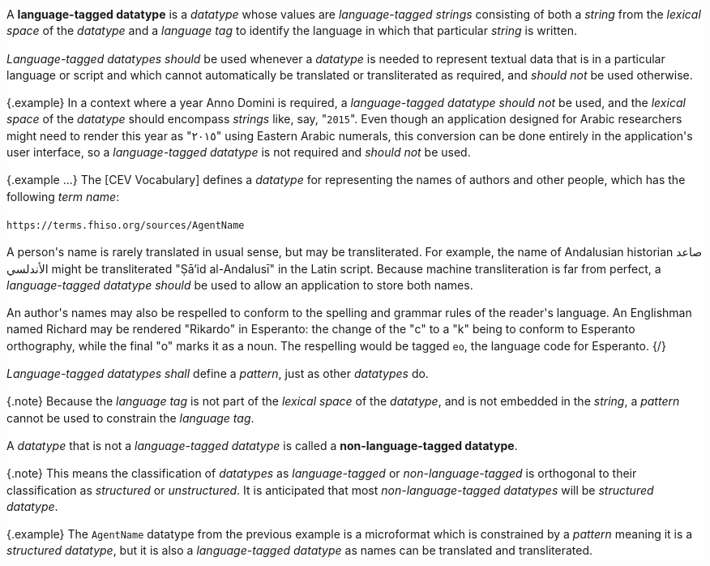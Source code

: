 A **language-tagged datatype** is a *datatype* whose values are
*language-tagged strings* consisting of both a *string* from the
*lexical space* of the *datatype* and a *language tag* to identify the
language in which that particular *string* is written.  

*Language-tagged datatypes* *should* be used whenever a *datatype* is
needed to represent textual data that is in a particular
language or script and which cannot automatically be translated or
transliterated as required, and *should not* be used otherwise.

{.example}  In a context where a year Anno Domini is required, a
*language-tagged datatype* *should not* be used, and the *lexical space*
of the *datatype* should encompass *strings* like, say, "`2015`".  Even
though an application designed for Arabic researchers might need to
render this year as "<span dir="rtl">٢٠١٥</span>" using Eastern Arabic
numerals, this conversion can be done entirely in the application's user
interface, so a *language-tagged datatype* is not required and 
*should not* be used.

{.example ...}  The [CEV Vocabulary] defines a *datatype* for
representing the names of authors and other people, which has the
following *term name*:

    https://terms.fhiso.org/sources/AgentName

A person's name is rarely translated in usual sense, but may be
transliterated.  For example, the name of Andalusian historian 
<span dir="rtl">صاعد الأندلسي</span> might be transliterated
"Ṣā‘id al-Andalusī" in the Latin script.  Because machine
transliteration is far from perfect, a *language-tagged datatype*
*should* be used to allow an application to store both names.

An author's names may also be respelled to conform to the spelling and
grammar rules of the reader's language.  An Englishman named Richard may
be rendered "Rikardo" in Esperanto: the change of the "c" to a "k" being
to conform to Esperanto orthography, while the final "o" marks it as a
noun.  The respelling would be tagged `eo`, the language code for
Esperanto.
{/}

*Language-tagged datatypes* *shall* define a *pattern*, just as other
*datatypes* do.  

{.note} Because the *language tag* is not part of the *lexical space* of
the *datatype*, and is not embedded in the *string*, a *pattern* cannot
be used to constrain the *language tag*.

A *datatype* that is not a *language-tagged datatype* is called a
**non-language-tagged datatype**.

{.note}  This means the classification of *datatypes* as
*language-tagged* or *non-language-tagged* is orthogonal to their
classification as *structured* or *unstructured*.  It is anticipated
that most *non-language-tagged datatypes* will be *structured datatype*.

{.example}  The `AgentName` datatype from the previous example is a
microformat which is constrained by a *pattern* meaning it is a
*structured datatype*, but it is also a *language-tagged datatype* as
names can be translated and transliterated.
